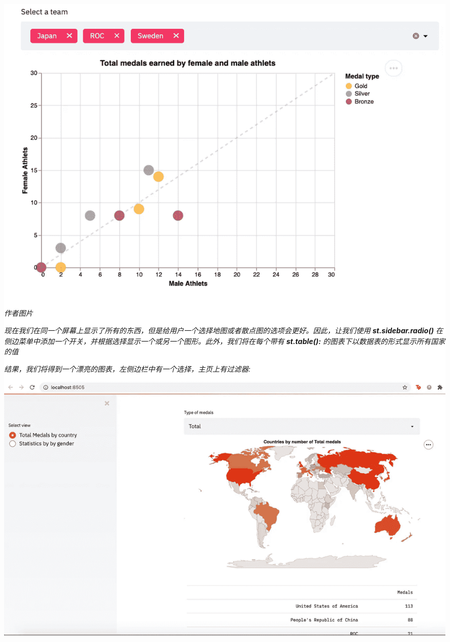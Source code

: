*![](img/51f104af4093558f79e873d2eb9419a7.png)*

*作者图片*

*现在我们在同一个屏幕上显示了所有的东西，但是给用户一个选择地图或者散点图的选项会更好。因此，让我们使用 **st.sidebar.radio()** 在侧边菜单中添加一个开关，并根据选择显示一个或另一个图形。此外，我们将在每个带有 **st.table():** 的图表下以数据表的形式显示所有国家的值*

*结果，我们将得到一个漂亮的图表，左侧边栏中有一个选择，主页上有过滤器:*

*![](img/e1b736803a0639213894d527e8f75969.png)*
